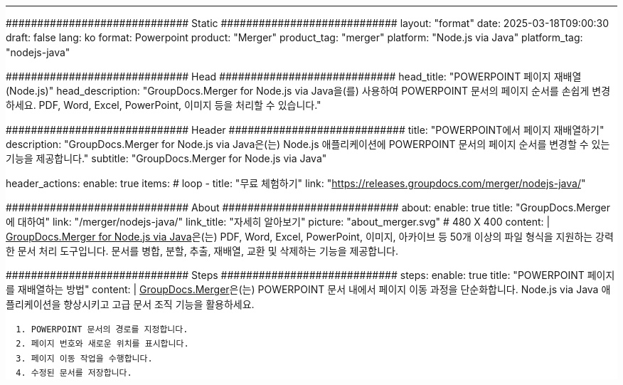 
---
############################# Static ############################
layout: "format"
date:  2025-03-18T09:00:30
draft: false
lang: ko
format: Powerpoint
product: "Merger"
product_tag: "merger"
platform: "Node.js via Java"
platform_tag: "nodejs-java"

############################# Head ############################
head_title: "POWERPOINT 페이지 재배열 (Node.js)"
head_description: "GroupDocs.Merger for Node.js via Java을(를) 사용하여 POWERPOINT 문서의 페이지 순서를 손쉽게 변경하세요. PDF, Word, Excel, PowerPoint, 이미지 등을 처리할 수 있습니다."

############################# Header ############################
title: "POWERPOINT에서 페이지 재배열하기" 
description: "GroupDocs.Merger for Node.js via Java은(는) Node.js 애플리케이션에 POWERPOINT 문서의 페이지 순서를 변경할 수 있는 기능을 제공합니다."
subtitle: "GroupDocs.Merger for Node.js via Java" 

header_actions:
  enable: true
  items:
    #  loop
    - title: "무료 체험하기"
      link: "https://releases.groupdocs.com/merger/nodejs-java/"
      
############################# About ############################
about:
    enable: true
    title: "GroupDocs.Merger에 대하여"
    link: "/merger/nodejs-java/"
    link_title: "자세히 알아보기"
    picture: "about_merger.svg" # 480 X 400
    content: |
       [GroupDocs.Merger for Node.js via Java](/merger/nodejs-java/)은(는) PDF, Word, Excel, PowerPoint, 이미지, 아카이브 등 50개 이상의 파일 형식을 지원하는 강력한 문서 처리 도구입니다. 문서를 병합, 분할, 추출, 재배열, 교환 및 삭제하는 기능을 제공합니다.

############################# Steps ############################
steps:
    enable: true
    title: "POWERPOINT 페이지를 재배열하는 방법"
    content: |
      [GroupDocs.Merger](/merger/nodejs-java/)은(는) POWERPOINT 문서 내에서 페이지 이동 과정을 단순화합니다. Node.js via Java 애플리케이션을 향상시키고 고급 문서 조직 기능을 활용하세요.
      
      1. POWERPOINT 문서의 경로를 지정합니다.
      2. 페이지 번호와 새로운 위치를 표시합니다.
      3. 페이지 이동 작업을 수행합니다.
      4. 수정된 문서를 저장합니다.
   
